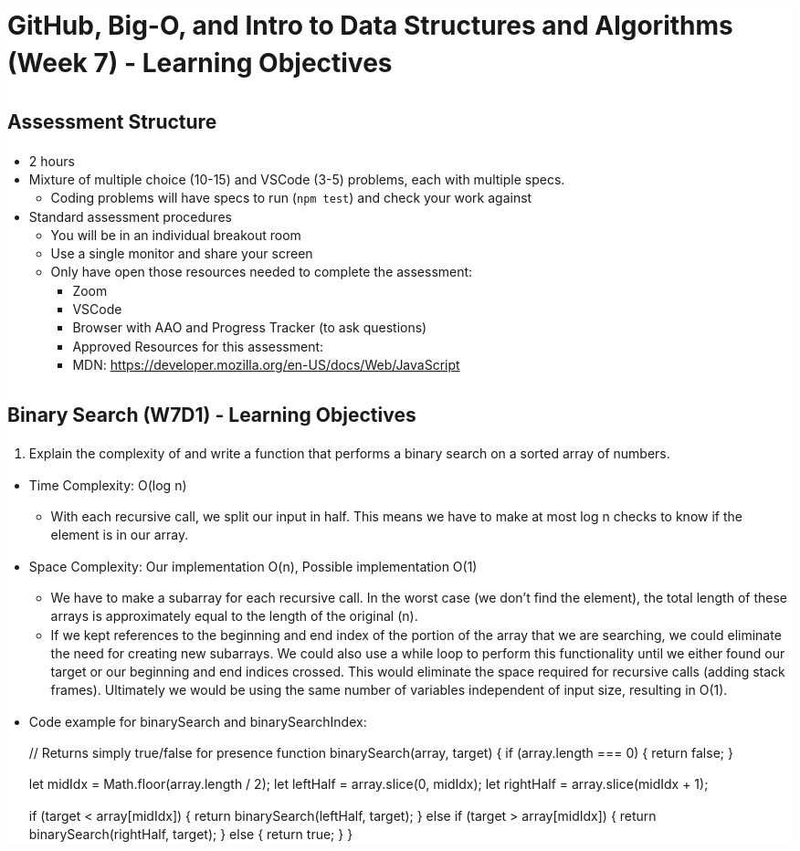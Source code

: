 GitHub, Big-O, and Intro to Data Structures and Algorithms (Week 7) - Learning Objectives
=========================================================================================

Assessment Structure
--------------------

-   2 hours
-   Mixture of multiple choice (10-15) and VSCode (3-5) problems, each with multiple specs.
    -   Coding problems will have specs to run (`npm test`) and check your work against
-   Standard assessment procedures
    -   You will be in an individual breakout room
    -   Use a single monitor and share your screen
    -   Only have open those resources needed to complete the assessment:
        -   Zoom
        -   VSCode
        -   Browser with AAO and Progress Tracker (to ask questions)
        -   Approved Resources for this assessment:
        -   MDN: https://developer.mozilla.org/en-US/docs/Web/JavaScript

Binary Search (W7D1) - Learning Objectives
------------------------------------------

1.  Explain the complexity of and write a function that performs a binary search on a sorted array of numbers.

-   Time Complexity: O(log n)
    -   With each recursive call, we split our input in half. This means we have to make at most log n checks to know if the element is in our array.
-   Space Complexity: Our implementation O(n), Possible implementation O(1)
    -   We have to make a subarray for each recursive call. In the worst case (we don’t find the element), the total length of these arrays is approximately equal to the length of the original (n).
    -   If we kept references to the beginning and end index of the portion of the array that we are searching, we could eliminate the need for creating new subarrays. We could also use a while loop to perform this functionality until we either found our target or our beginning and end indices crossed. This would eliminate the space required for recursive calls (adding stack frames). Ultimately we would be using the same number of variables independent of input size, resulting in O(1).
-   Code example for binarySearch and binarySearchIndex:

    // Returns simply true/false for presence
    function binarySearch(array, target) {
      if (array.length === 0) {
          return false;
      }

      let midIdx = Math.floor(array.length / 2);
      let leftHalf = array.slice(0, midIdx);
      let rightHalf = array.slice(midIdx + 1);

      if (target < array[midIdx]) {
          return binarySearch(leftHalf, target);
      } else if (target > array[midIdx]) {
          return binarySearch(rightHalf, target);
      } else {
          return true;
      }
    }
